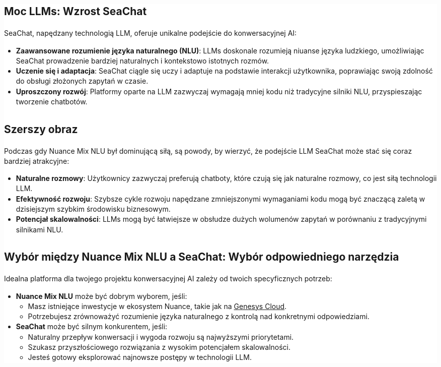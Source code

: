 ## Moc LLMs: Wzrost SeaChat

SeaChat, napędzany technologią LLM, oferuje unikalne podejście do konwersacyjnej AI:
- **Zaawansowane rozumienie języka naturalnego (NLU)**: LLMs doskonale rozumieją niuanse języka ludzkiego, umożliwiając SeaChat prowadzenie bardziej naturalnych i kontekstowo istotnych rozmów.
- **Uczenie się i adaptacja**: SeaChat ciągle się uczy i adaptuje na podstawie interakcji użytkownika, poprawiając swoją zdolność do obsługi złożonych zapytań w czasie.
- **Uproszczony rozwój**: Platformy oparte na LLM zazwyczaj wymagają mniej kodu niż tradycyjne silniki NLU, przyspieszając tworzenie chatbotów.

## Szerszy obraz

Podczas gdy Nuance Mix NLU był dominującą siłą, są powody, by wierzyć, że podejście LLM SeaChat może stać się coraz bardziej atrakcyjne:

- **Naturalne rozmowy**: Użytkownicy zazwyczaj preferują chatboty, które czują się jak naturalne rozmowy, co jest siłą technologii LLM.
- **Efektywność rozwoju**: Szybsze cykle rozwoju napędzane zmniejszonymi wymaganiami kodu mogą być znaczącą zaletą w dzisiejszym szybkim środowisku biznesowym.
- **Potencjał skalowalności**: LLMs mogą być łatwiejsze w obsłudze dużych wolumenów zapytań w porównaniu z tradycyjnymi silnikami NLU.

## Wybór między Nuance Mix NLU a SeaChat: Wybór odpowiedniego narzędzia

Idealna platforma dla twojego projektu konwersacyjnej AI zależy od twoich specyficznych potrzeb:

- **Nuance Mix NLU** może być dobrym wyborem, jeśli:
  - Masz istniejące inwestycje w ekosystem Nuance, takie jak na [Genesys Cloud](https://help.mypurecloud.com/articles/nuance-mix-integration-overview/).
  - Potrzebujesz zrównoważyć rozumienie języka naturalnego z kontrolą nad konkretnymi odpowiedziami.
- **SeaChat** może być silnym konkurentem, jeśli:
  - Naturalny przepływ konwersacji i wygoda rozwoju są najwyższymi priorytetami.
  - Szukasz przyszłościowego rozwiązania z wysokim potencjałem skalowalności.
  - Jesteś gotowy eksplorować najnowsze postępy w technologii LLM.

<center>